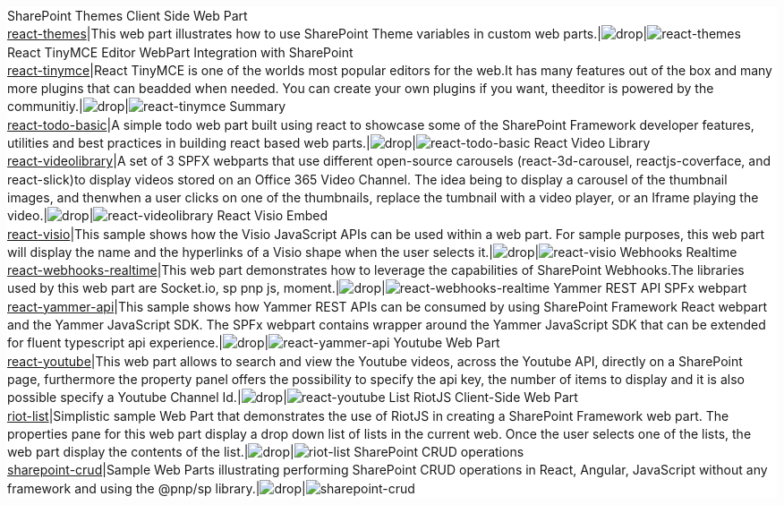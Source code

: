 SharePoint Themes Client Side Web Part<br/>[react-themes](https://github.com/SharePoint/sp-dev-fx-webparts/tree/master/samples/react-themes)|This web part illustrates how to use SharePoint Theme variables in custom web parts.|![drop](https://img.shields.io/badge/drop-ga-green.svg)|![react-themes](https://raw.githubusercontent.com/SharePoint/sp-dev-fx-webparts/master/samples/react-themes/assets/themes.png)
React TinyMCE Editor WebPart Integration with SharePoint<br/>[react-tinymce](https://github.com/SharePoint/sp-dev-fx-webparts/tree/master/samples/react-tinymce)|React TinyMCE is one of the worlds most popular editors for the web.It has many features out of the box and many more plugins that can beadded when needed. You can create your own plugins if you want, theeditor is powered by the communitiy.|![drop](https://img.shields.io/badge/version-GA-green.svg)|![react-tinymce](https://raw.githubusercontent.com/SharePoint/sp-dev-fx-webparts/master/samples/react-tinymce/assets/preview.gif)
Summary<br/>[react-todo-basic](https://github.com/SharePoint/sp-dev-fx-webparts/tree/master/samples/react-todo-basic)|A simple todo web part built using react to showcase some of the SharePoint Framework developer features, utilities and best practices in building react based web parts.|![drop](https://img.shields.io/badge/drop-GA-green.svg)|![react-todo-basic](https://raw.githubusercontent.com/SharePoint/sp-dev-fx-webparts/master/samples/react-todo-basic/assets/todo-basic-demo.gif)
React Video Library<br/>[react-videolibrary](https://github.com/SharePoint/sp-dev-fx-webparts/tree/master/samples/react-videolibrary)|A set of 3 SPFX webparts that use different open-source carousels (react-3d-carousel, reactjs-coverface, and react-slick)to display videos stored on an Office 365 Video Channel. The idea being to display a carousel of the thumbnail images, and thenwhen a user clicks on one of the thumbnails, replace the tumbnail with a video player, or an Iframe playing the video.|![drop](https://img.shields.io/badge/drop-drop5-red.svg)|![react-videolibrary](https://raw.githubusercontent.com/SharePoint/sp-dev-fx-webparts/master/samples/react-videolibrary/src/assets/react-3d-carousel.PNG)
React Visio Embed<br/>[react-visio](https://github.com/SharePoint/sp-dev-fx-webparts/tree/master/samples/react-visio)|This sample shows how the Visio JavaScript APIs can be used within a web part. For sample purposes, this web part will display the name and the hyperlinks of a Visio shape when the user selects it.|![drop](https://img.shields.io/badge/drop-1.6.0-green.svg)|![react-visio](https://raw.githubusercontent.com/SharePoint/sp-dev-fx-webparts/master/samples/react-visio/assets/Preview.PNG)
Webhooks Realtime<br/>[react-webhooks-realtime](https://github.com/SharePoint/sp-dev-fx-webparts/tree/master/samples/react-webhooks-realtime)|This web part demonstrates how to leverage the capabilities of SharePoint Webhooks.The libraries used by this web part are Socket.io, sp pnp js, moment.|![drop](https://img.shields.io/badge/version-GA-green.svg)|![react-webhooks-realtime](https://raw.githubusercontent.com/SharePoint/sp-dev-fx-webparts/master/samples/react-webhooks-realtime/assets/spfx-react-webhooks-realtime.gif)
Yammer REST API SPFx webpart<br/>[react-yammer-api](https://github.com/SharePoint/sp-dev-fx-webparts/tree/master/samples/react-yammer-api)|This sample shows how Yammer REST APIs can be consumed by using SharePoint Framework React webpart and the Yammer JavaScript SDK. The SPFx webpart contains wrapper around the Yammer JavaScript SDK that can be extended for fluent typescript api experience.|![drop](https://img.shields.io/badge/drop-GA-green.svg)|![react-yammer-api](https://raw.githubusercontent.com/SharePoint/sp-dev-fx-webparts/master/samples/react-yammer-api/assets/spfx-yammer-api-webpart.jpg)
Youtube Web Part<br/>[react-youtube](https://github.com/SharePoint/sp-dev-fx-webparts/tree/master/samples/react-youtube)|This web part allows to search and view the Youtube videos, across the Youtube API, directly on a SharePoint page, furthermore the property panel offers the possibility to specify the api key, the number of items to display and it is also possible specify a Youtube Channel Id.|![drop](https://img.shields.io/badge/version-GA-green.svg)|![react-youtube](https://raw.githubusercontent.com/SharePoint/sp-dev-fx-webparts/master/samples/react-youtube/assets/Preview.gif)
List RiotJS Client-Side Web Part<br/>[riot-list](https://github.com/SharePoint/sp-dev-fx-webparts/tree/master/samples/riot-list)|Simplistic sample Web Part that demonstrates the use of RiotJS in creating a SharePoint Framework web part. The properties pane for this web part display a drop down list of lists in the current web. Once the user selects one of the lists, the web part display the contents of the list.|![drop](https://img.shields.io/badge/drop-ga-green.svg)|![riot-list](https://raw.githubusercontent.com/SharePoint/sp-dev-fx-webparts/master/samples/riot-list/assets/riot-list-preview.gif)
SharePoint CRUD operations<br/>[sharepoint-crud](https://github.com/SharePoint/sp-dev-fx-webparts/tree/master/samples/sharepoint-crud)|Sample Web Parts illustrating performing SharePoint CRUD operations in React, Angular, JavaScript without any framework and using the @pnp/sp library.|![drop](https://img.shields.io/badge/drop-1.6.0-green.svg)|![sharepoint-crud](https://raw.githubusercontent.com/SharePoint/sp-dev-fx-webparts/master/samples/sharepoint-crud/assets/preview.png)